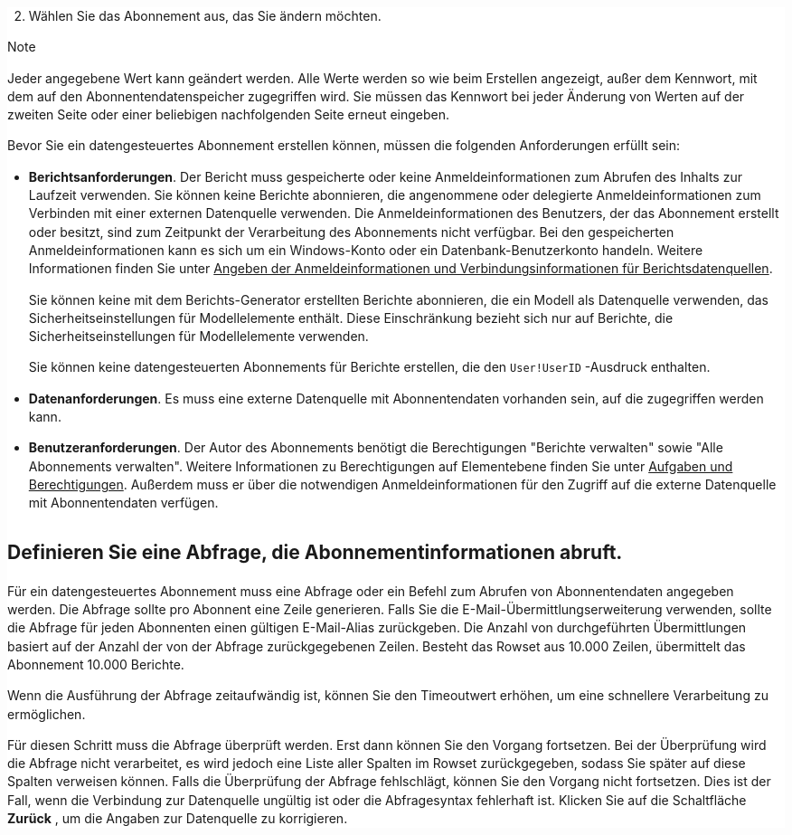2.  Wählen Sie das Abonnement aus, das Sie ändern möchten.  
  
> [!NOTE]  
>  Jeder angegebene Wert kann geändert werden. Alle Werte werden so wie beim Erstellen angezeigt, außer dem Kennwort, mit dem auf den Abonnentendatenspeicher zugegriffen wird. Sie müssen das Kennwort bei jeder Änderung von Werten auf der zweiten Seite oder einer beliebigen nachfolgenden Seite erneut eingeben.  
  
 Bevor Sie ein datengesteuertes Abonnement erstellen können, müssen die folgenden Anforderungen erfüllt sein:  
  
-   **Berichtsanforderungen**. Der Bericht muss gespeicherte oder keine Anmeldeinformationen zum Abrufen des Inhalts zur Laufzeit verwenden. Sie können keine Berichte abonnieren, die angenommene oder delegierte Anmeldeinformationen zum Verbinden mit einer externen Datenquelle verwenden. Die Anmeldeinformationen des Benutzers, der das Abonnement erstellt oder besitzt, sind zum Zeitpunkt der Verarbeitung des Abonnements nicht verfügbar. Bei den gespeicherten Anmeldeinformationen kann es sich um ein Windows-Konto oder ein Datenbank-Benutzerkonto handeln. Weitere Informationen finden Sie unter [Angeben der Anmeldeinformationen und Verbindungsinformationen für Berichtsdatenquellen](../report-data/specify-credential-and-connection-information-for-report-data-sources.md).  
  
     Sie können keine mit dem Berichts-Generator erstellten Berichte abonnieren, die ein Modell als Datenquelle verwenden, das Sicherheitseinstellungen für Modellelemente enthält. Diese Einschränkung bezieht sich nur auf Berichte, die Sicherheitseinstellungen für Modellelemente verwenden.  
  
     Sie können keine datengesteuerten Abonnements für Berichte erstellen, die den `User!UserID` -Ausdruck enthalten.  
  
-   **Datenanforderungen**. Es muss eine externe Datenquelle mit Abonnentendaten vorhanden sein, auf die zugegriffen werden kann.  
  
-   **Benutzeranforderungen**. Der Autor des Abonnements benötigt die Berechtigungen "Berichte verwalten" sowie "Alle Abonnements verwalten". Weitere Informationen zu Berechtigungen auf Elementebene finden Sie unter [Aufgaben und Berechtigungen](../security/tasks-and-permissions.md). Außerdem muss er über die notwendigen Anmeldeinformationen für den Zugriff auf die externe Datenquelle mit Abonnentendaten verfügen.  
  
##  <a name="bkmk_define_query"></a> Definieren Sie eine Abfrage, die Abonnementinformationen abruft.  
 Für ein datengesteuertes Abonnement muss eine Abfrage oder ein Befehl zum Abrufen von Abonnentendaten angegeben werden. Die Abfrage sollte pro Abonnent eine Zeile generieren. Falls Sie die E-Mail-Übermittlungserweiterung verwenden, sollte die Abfrage für jeden Abonnenten einen gültigen E-Mail-Alias zurückgeben. Die Anzahl von durchgeführten Übermittlungen basiert auf der Anzahl der von der Abfrage zurückgegebenen Zeilen. Besteht das Rowset aus 10.000 Zeilen, übermittelt das Abonnement 10.000 Berichte.  
  
 Wenn die Ausführung der Abfrage zeitaufwändig ist, können Sie den Timeoutwert erhöhen, um eine schnellere Verarbeitung zu ermöglichen.  
  
 Für diesen Schritt muss die Abfrage überprüft werden. Erst dann können Sie den Vorgang fortsetzen. Bei der Überprüfung wird die Abfrage nicht verarbeitet, es wird jedoch eine Liste aller Spalten im Rowset zurückgegeben, sodass Sie später auf diese Spalten verweisen können. Falls die Überprüfung der Abfrage fehlschlägt, können Sie den Vorgang nicht fortsetzen. Dies ist der Fall, wenn die Verbindung zur Datenquelle ungültig ist oder die Abfragesyntax fehlerhaft ist. Klicken Sie auf die Schaltfläche **Zurück** , um die Angaben zur Datenquelle zu korrigieren.  
  